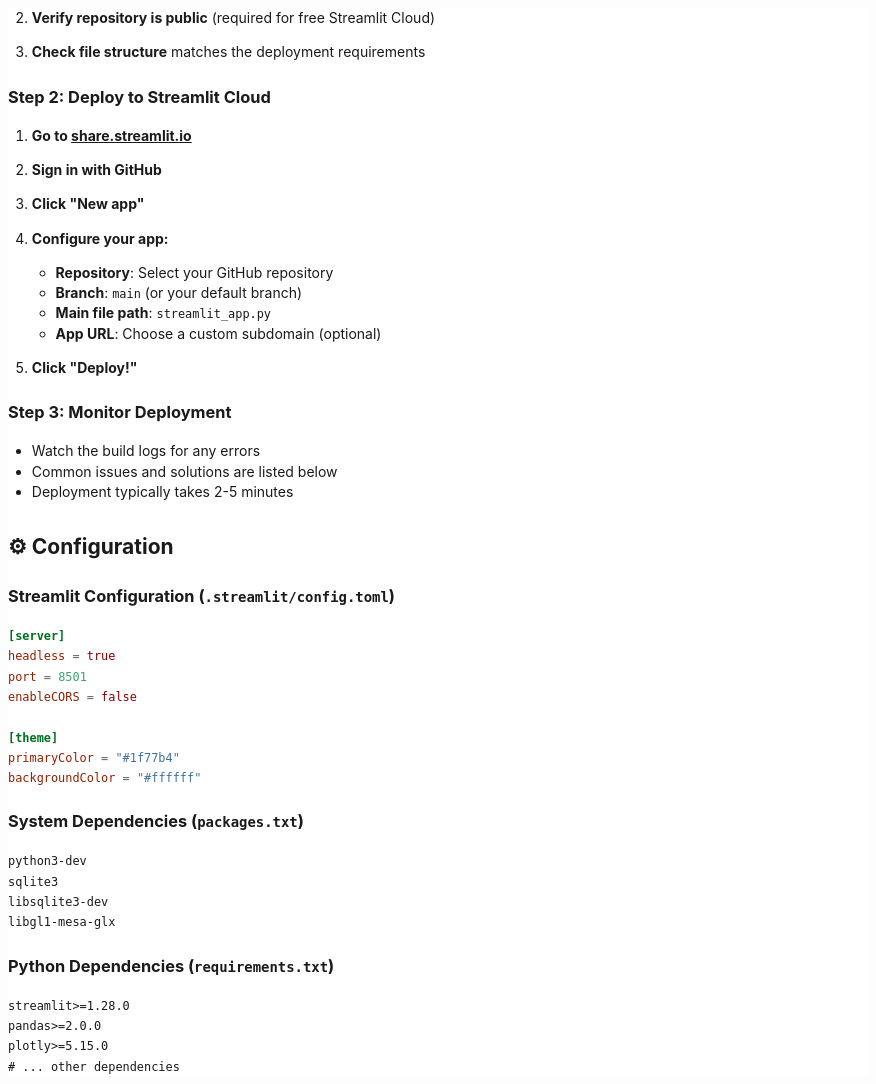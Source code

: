 2. **Verify repository is public** (required for free Streamlit Cloud)

3. **Check file structure** matches the deployment requirements

### **Step 2: Deploy to Streamlit Cloud**

1. **Go to [share.streamlit.io](https://share.streamlit.io)**

2. **Sign in with GitHub**

3. **Click "New app"**

4. **Configure your app:**
   - **Repository**: Select your GitHub repository
   - **Branch**: `main` (or your default branch)
   - **Main file path**: `streamlit_app.py`
   - **App URL**: Choose a custom subdomain (optional)

5. **Click "Deploy!"**

### **Step 3: Monitor Deployment**

- Watch the build logs for any errors
- Common issues and solutions are listed below
- Deployment typically takes 2-5 minutes

## ⚙️ Configuration

### **Streamlit Configuration (`.streamlit/config.toml`)**
```toml
[server]
headless = true
port = 8501
enableCORS = false

[theme]
primaryColor = "#1f77b4"
backgroundColor = "#ffffff"
```

### **System Dependencies (`packages.txt`)**
```
python3-dev
sqlite3
libsqlite3-dev
libgl1-mesa-glx
```

### **Python Dependencies (`requirements.txt`)**
```
streamlit>=1.28.0
pandas>=2.0.0
plotly>=5.15.0
# ... other dependencies
```
